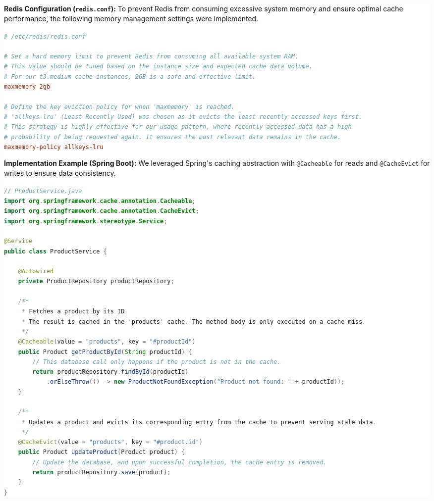**Redis Configuration (`redis.conf`):**
To prevent Redis from consuming excessive system memory and ensure optimal cache performance, the following memory management settings were implemented.

```conf
# /etc/redis/redis.conf

# Set a hard memory limit to prevent Redis from consuming all available system RAM.
# This value should be tuned based on the instance size and expected cache data volume.
# For our t3.medium cache instances, 2GB is a safe and effective limit.
maxmemory 2gb

# Define the key eviction policy for when 'maxmemory' is reached.
# 'allkeys-lru' (Least Recently Used) was chosen as it evicts the least recently accessed keys first.
# This strategy is highly effective for our usage pattern, where recently accessed data has a high
# probability of being requested again. It ensures the most relevant data remains in the cache.
maxmemory-policy allkeys-lru
```

**Implementation Example (Spring Boot):**
We leveraged Spring's caching abstraction with `@Cacheable` for reads and `@CacheEvict` for writes to ensure data consistency.

```java
// ProductService.java
import org.springframework.cache.annotation.Cacheable;
import org.springframework.cache.annotation.CacheEvict;
import org.springframework.stereotype.Service;

@Service
public class ProductService {

    @Autowired
    private ProductRepository productRepository;

    /**
     * Fetches a product by its ID.
     * The result is cached in the 'products' cache. The method body is only executed on a cache miss.
     */
    @Cacheable(value = "products", key = "#productId")
    public Product getProductById(String productId) {
        // This database call only happens if the product is not in the cache.
        return productRepository.findById(productId)
            .orElseThrow(() -> new ProductNotFoundException("Product not found: " + productId));
    }

    /**
     * Updates a product and evicts its corresponding entry from the cache to prevent serving stale data.
     */
    @CacheEvict(value = "products", key = "#product.id")
    public Product updateProduct(Product product) {
        // Update the database, and upon successful completion, the cache entry is removed.
        return productRepository.save(product);
    }
}
```
